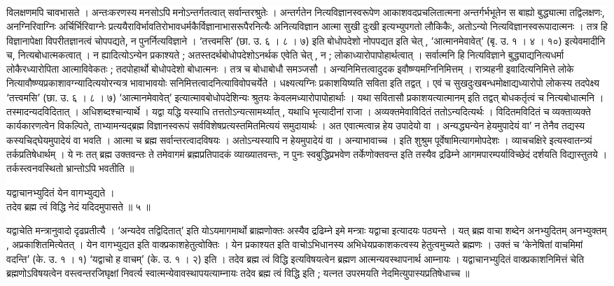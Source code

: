 विलक्षणमपि चावभासते । अन्तःकरणस्य मनसोऽपि मनोऽन्तर्गतत्वात्
सर्वान्तरश्रुतेः । अन्तर्गतेन
नित्यविज्ञानस्वरूपेण
आकाशवदप्रचलितात्मना अन्तर्गर्भभूतेन
स बाह्यो बुद्ध्यात्मा तद्विलक्षणः, अनग्निरिवाग्निः अर्चिर्भिरिवाग्नेः
प्रत्ययैराविर्भावतिरोभावधर्मकैर्विज्ञानाभासरूपैरनित्यैः अनित्यविज्ञान
आत्मा सुखी दुःखी इत्यभ्युपगतो लौकिकैः, अतोऽन्यो
नित्यविज्ञानस्वरूपादात्मनः ।
तत्र हि विज्ञानापेक्षा विपरीतज्ञानत्वं चोपपद्यते, न पुनर्नित्यविज्ञाने ।
‘तत्त्वमसि’ (छा. उ. ६ । ८ । ७) इति बोधोपदेशो नोपपद्यत इति चेत् ,
‘आत्मानमेवावेत्’ (बृ. उ. १ । ४ । १०) इत्येवमादीनि च,
नित्यबोधात्मकत्वात् । न ह्यादित्योऽन्येन प्रकाश्यते ;
अतस्तदर्थबोधोपदेशोऽनर्थक एवेति चेत् , न ;
लोकाध्यारोपापोहार्थत्वात् । सर्वात्मनि हि
नित्यविज्ञाने बुद्ध्याद्यनित्यधर्मा
लोकैरध्यारोपिता आत्माविवेकतः ; तदपोहार्थो
बोधोपदेशो बोधात्मनः । तत्र च बोधाबोधौ समञ्जसौ ।
अन्यनिमित्तत्वादुदक इवौष्ण्यमग्निनिमित्तम् । रात्र्यहनी
इवादित्यनिमित्ते लोके नित्यावौष्ण्यप्रकाशावग्न्यादित्ययोरन्यत्र
भावाभावयोः सनिमित्तत्वादनित्याविवोपचर्येते । धक्ष्यत्यग्निः
प्रकाशयिष्यति सविता इति तद्वत् । एवं च
सुखदुःखबन्धमोक्षाद्यध्यारोपो
लोकस्य तदपेक्ष्य ‘तत्त्वमसि’ (छा. उ. ६ । ८ । ७) ‘आत्मानमेवावेत्’
इत्यात्मावबोधोपदेशिन्यः श्रुतयः केवलमध्यारोपापोहार्थाः । यथा सवितासौ
प्रकाशयत्यात्मानम् इति तद्वत् बोधकर्तृत्वं च नित्यबोधात्मनि ।
तस्मादन्यदविदितात् । अधिशब्दश्चान्यार्थे । यद्वा यद्धि यस्याधि
तत्ततोऽन्यत्सामर्थ्यात् , यथाधि भृत्यादीनां राजा ।
अव्यक्तमेवाविदितं ततोऽन्यदित्यर्थः ।
विदितमविदितं च व्यक्ताव्यक्ते कार्यकारणत्वेन विकल्पिते,
ताभ्यामन्यद्ब्रह्म विज्ञानस्वरूपं सर्वविशेषप्रत्यस्तमितमित्ययं
समुदायार्थः । अत एवात्मत्वान्न हेय उपादेयो वा ।
अन्यद्ध्यन्येन हेयमुपादेयं वा’ न तेनैव तद्यस्य
कस्यचिद्घेयमुपादेयं वा भवति । आत्मा च ब्रह्म
सर्वान्तरत्वादविषयः । अतोऽन्यस्यापि न
हेयमुपादेयं वा । अन्याभावाच्च । इति शुश्रुम
पूर्वेषामित्यागमोपदेशः । व्याचचक्षिरे इत्यस्वातन्त्र्यं
तर्कप्रतिषेधार्थम् । ये नः तत् ब्रह्म उक्तवन्तः ते तमेवागमं
ब्रह्मप्रतिपादकं व्याख्यातवन्तः, न पुनः स्वबुद्धिप्रभवेण
तर्केणोक्तवन्त इति तस्यैव द्रढिम्ने आगमपारम्पर्याविच्छेदं दर्शयति
विद्यास्तुतये । तर्कस्त्वनवस्थितो भ्रान्तोऽपि भवतीति ॥

यद्वाचानभ्युदितं येन वागभ्युद्यते ।  
तदेव ब्रह्म त्वं विद्धि नेदं यदिदमुपासते ॥ ५ ॥

यद्वाचेति मन्त्रानुवादो दृढप्रतीत्यै । ‘अन्यदेव तद्विदितात्’ इति
योऽयमागमार्थो ब्राह्मणोक्तः अस्यैव द्रढिम्ने इमे
मन्त्राः यद्वाचा इत्यादयः पठ्यन्ते । यत् ब्रह्म वाचा
शब्देन अनभ्युदितम् अनभ्युक्तम् , अप्रकाशितमित्येतत् । येन
वागभ्युद्यत इति वाक्प्रकाशहेतुत्वोक्तिः । येन प्रकाश्यत
इति वाचोऽभिधानस्य अभिधेयप्रकाशकत्वस्य हेतुत्वमुच्यते ब्रह्मणः ।
उक्तं च ‘केनेषितां वाचमिमां वदन्ति’ (के. उ. १ । १) ‘यद्वाचो ह
वाचम्’ (के. उ. १ । २) इति । तदेव ब्रह्म त्वं विद्धि
इत्यविषयत्वेन ब्रह्मण आत्मन्यवस्थापनार्थ आम्नायः ।
यद्वाचानभ्युदितं वाक्प्रकाशनिमित्तं चेति ब्रह्मणोऽविषयत्वेन
वस्त्वन्तरजिघृक्षां निवर्त्य
स्वात्मन्येवावस्थापयत्याम्नायः तदेव
ब्रह्म त्वं विद्धि इति ; यत्नत उपरमयति नेदमित्युपास्यप्रतिषेधाच्च ॥
